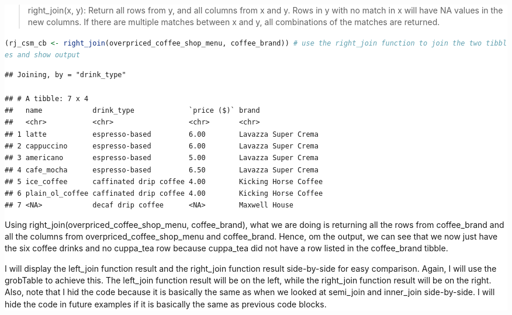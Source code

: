 > right\_join(x, y): Return all rows from y, and all columns from x and y. Rows in y with no match in x will have NA values in the new columns. If there are multiple matches between x and y, all combinations of the matches are returned.

``` r
(rj_csm_cb <- right_join(overpriced_coffee_shop_menu, coffee_brand)) # use the right_join function to join the two tibbles and show output
```

    ## Joining, by = "drink_type"

    ## # A tibble: 7 x 4
    ##   name            drink_type             `price ($)` brand               
    ##   <chr>           <chr>                  <chr>       <chr>               
    ## 1 latte           espresso-based         6.00        Lavazza Super Crema 
    ## 2 cappuccino      espresso-based         6.00        Lavazza Super Crema 
    ## 3 americano       espresso-based         5.00        Lavazza Super Crema 
    ## 4 cafe_mocha      espresso-based         6.50        Lavazza Super Crema 
    ## 5 ice_coffee      caffinated drip coffee 4.00        Kicking Horse Coffee
    ## 6 plain_ol_coffee caffinated drip coffee 4.00        Kicking Horse Coffee
    ## 7 <NA>            decaf drip coffee      <NA>        Maxwell House

Using right\_join(overpriced\_coffee\_shop\_menu, coffee\_brand), what we are doing is returning all the rows from coffee\_brand and all the columns from overpriced\_coffee\_shop\_menu and coffee\_brand. Hence, om the output, we can see that we now just have the six coffee drinks and no cuppa\_tea row because cuppa\_tea did not have a row listed in the coffee\_brand tibble.

I will display the left\_join function result and the right\_join function result side-by-side for easy comparison. Again, I will use the grobTable to achieve this. The left\_join function result will be on the left, while the right\_join function result will be on the right. Also, note that I hid the code because it is basically the same as when we looked at semi\_join and inner\_join side-by-side. I will hide the code in future examples if it is basically the same as previous code blocks.
